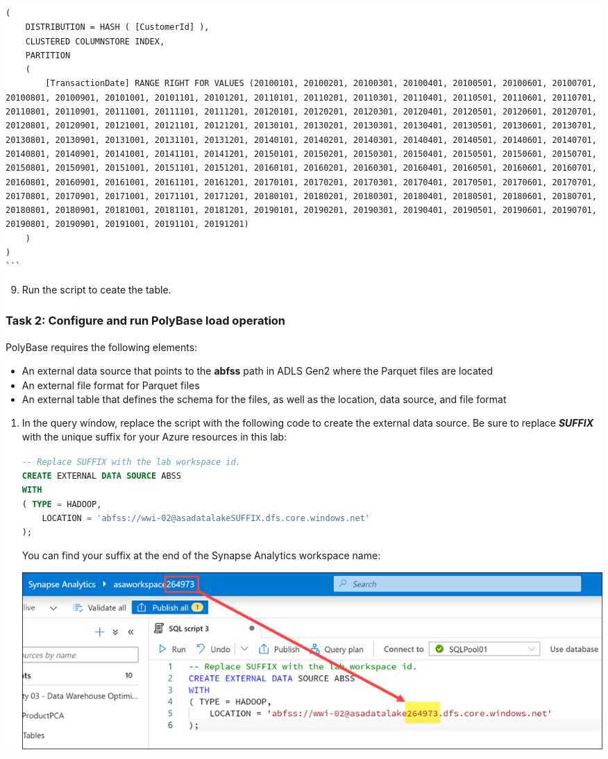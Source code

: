     (
        DISTRIBUTION = HASH ( [CustomerId] ),
        CLUSTERED COLUMNSTORE INDEX,
        PARTITION
        (
            [TransactionDate] RANGE RIGHT FOR VALUES (20100101, 20100201, 20100301, 20100401, 20100501, 20100601, 20100701, 20100801, 20100901, 20101001, 20101101, 20101201, 20110101, 20110201, 20110301, 20110401, 20110501, 20110601, 20110701, 20110801, 20110901, 20111001, 20111101, 20111201, 20120101, 20120201, 20120301, 20120401, 20120501, 20120601, 20120701, 20120801, 20120901, 20121001, 20121101, 20121201, 20130101, 20130201, 20130301, 20130401, 20130501, 20130601, 20130701, 20130801, 20130901, 20131001, 20131101, 20131201, 20140101, 20140201, 20140301, 20140401, 20140501, 20140601, 20140701, 20140801, 20140901, 20141001, 20141101, 20141201, 20150101, 20150201, 20150301, 20150401, 20150501, 20150601, 20150701, 20150801, 20150901, 20151001, 20151101, 20151201, 20160101, 20160201, 20160301, 20160401, 20160501, 20160601, 20160701, 20160801, 20160901, 20161001, 20161101, 20161201, 20170101, 20170201, 20170301, 20170401, 20170501, 20170601, 20170701, 20170801, 20170901, 20171001, 20171101, 20171201, 20180101, 20180201, 20180301, 20180401, 20180501, 20180601, 20180701, 20180801, 20180901, 20181001, 20181101, 20181201, 20190101, 20190201, 20190301, 20190401, 20190501, 20190601, 20190701, 20190801, 20190901, 20191001, 20191101, 20191201)
        )
    )
    ```

9. Run the script to ceate the table.

### Task 2: Configure and run PolyBase load operation

PolyBase requires the following elements:

- An external data source that points to the **abfss** path in ADLS Gen2 where the Parquet files are located
- An external file format for Parquet files
- An external table that defines the schema for the files, as well as the location, data source, and file format

1. In the query window, replace the script with the following code to create the external data source. Be sure to replace ***SUFFIX*** with the unique suffix for your Azure resources in this lab:

    ```sql
    -- Replace SUFFIX with the lab workspace id.
    CREATE EXTERNAL DATA SOURCE ABSS
    WITH
    ( TYPE = HADOOP,
        LOCATION = 'abfss://wwi-02@asadatalakeSUFFIX.dfs.core.windows.net'
    );
    ```

    You can find your suffix at the end of the Synapse Analytics workspace name:

    ![The suffix is highlighted.](media/data-lake-suffix.png "Data lake suffix")
